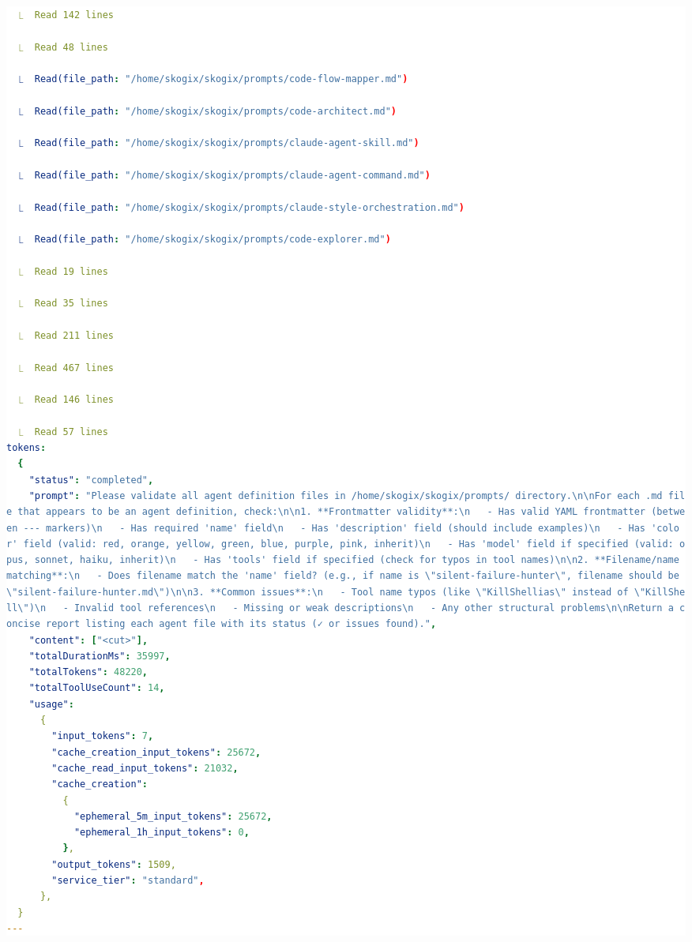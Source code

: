 ```yaml
  ⎿  Read 142 lines

  ⎿  Read 48 lines

  ⎿  Read(file_path: "/home/skogix/skogix/prompts/code-flow-mapper.md")

  ⎿  Read(file_path: "/home/skogix/skogix/prompts/code-architect.md")

  ⎿  Read(file_path: "/home/skogix/skogix/prompts/claude-agent-skill.md")

  ⎿  Read(file_path: "/home/skogix/skogix/prompts/claude-agent-command.md")

  ⎿  Read(file_path: "/home/skogix/skogix/prompts/claude-style-orchestration.md")

  ⎿  Read(file_path: "/home/skogix/skogix/prompts/code-explorer.md")

  ⎿  Read 19 lines

  ⎿  Read 35 lines

  ⎿  Read 211 lines

  ⎿  Read 467 lines

  ⎿  Read 146 lines

  ⎿  Read 57 lines
tokens:
  {
    "status": "completed",
    "prompt": "Please validate all agent definition files in /home/skogix/skogix/prompts/ directory.\n\nFor each .md file that appears to be an agent definition, check:\n\n1. **Frontmatter validity**:\n   - Has valid YAML frontmatter (between --- markers)\n   - Has required 'name' field\n   - Has 'description' field (should include examples)\n   - Has 'color' field (valid: red, orange, yellow, green, blue, purple, pink, inherit)\n   - Has 'model' field if specified (valid: opus, sonnet, haiku, inherit)\n   - Has 'tools' field if specified (check for typos in tool names)\n\n2. **Filename/name matching**:\n   - Does filename match the 'name' field? (e.g., if name is \"silent-failure-hunter\", filename should be \"silent-failure-hunter.md\")\n\n3. **Common issues**:\n   - Tool name typos (like \"KillShellias\" instead of \"KillShell\")\n   - Invalid tool references\n   - Missing or weak descriptions\n   - Any other structural problems\n\nReturn a concise report listing each agent file with its status (✓ or issues found).",
    "content": ["<cut>"],
    "totalDurationMs": 35997,
    "totalTokens": 48220,
    "totalToolUseCount": 14,
    "usage":
      {
        "input_tokens": 7,
        "cache_creation_input_tokens": 25672,
        "cache_read_input_tokens": 21032,
        "cache_creation":
          {
            "ephemeral_5m_input_tokens": 25672,
            "ephemeral_1h_input_tokens": 0,
          },
        "output_tokens": 1509,
        "service_tier": "standard",
      },
  }
---
```
